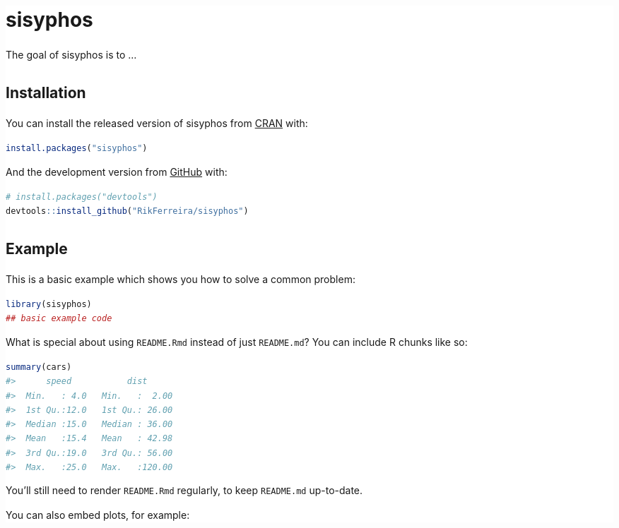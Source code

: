 


# sisyphos





The goal of sisyphos is to …

## Installation

You can install the released version of sisyphos from
[CRAN](https://CRAN.R-project.org) with:

``` r
install.packages("sisyphos")
```

And the development version from [GitHub](https://github.com/) with:

``` r
# install.packages("devtools")
devtools::install_github("RikFerreira/sisyphos")
```

## Example

This is a basic example which shows you how to solve a common problem:

``` r
library(sisyphos)
## basic example code
```

What is special about using `README.Rmd` instead of just `README.md`?
You can include R chunks like so:

``` r
summary(cars)
#>      speed           dist       
#>  Min.   : 4.0   Min.   :  2.00  
#>  1st Qu.:12.0   1st Qu.: 26.00  
#>  Median :15.0   Median : 36.00  
#>  Mean   :15.4   Mean   : 42.98  
#>  3rd Qu.:19.0   3rd Qu.: 56.00  
#>  Max.   :25.0   Max.   :120.00
```

You’ll still need to render `README.Rmd` regularly, to keep `README.md`
up-to-date.

You can also embed plots, for example:
